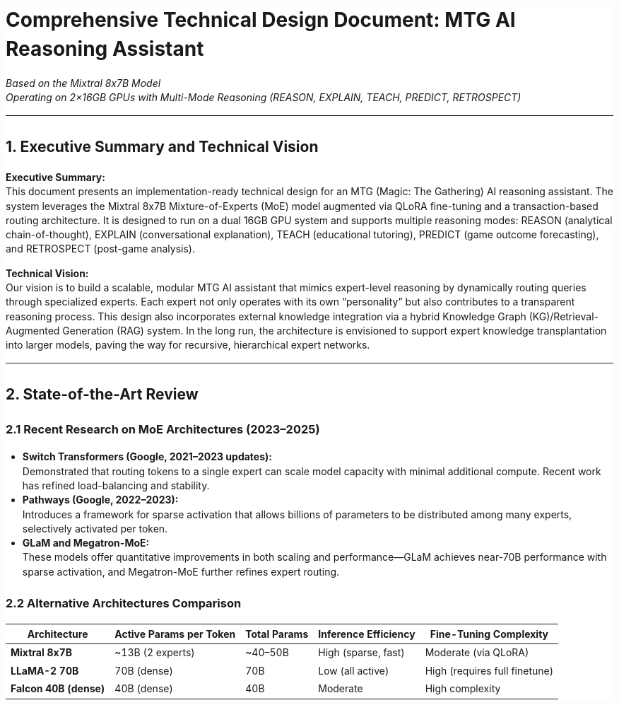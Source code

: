 # Comprehensive Technical Design Document: MTG AI Reasoning Assistant

_Based on the Mixtral 8x7B Model_  
_Operating on 2×16GB GPUs with Multi-Mode Reasoning (REASON, EXPLAIN, TEACH, PREDICT, RETROSPECT)_

---

## 1. Executive Summary and Technical Vision

**Executive Summary:**  
This document presents an implementation-ready technical design for an MTG (Magic: The Gathering) AI reasoning assistant. The system leverages the Mixtral 8x7B Mixture-of-Experts (MoE) model augmented via QLoRA fine-tuning and a transaction-based routing architecture. It is designed to run on a dual 16GB GPU system and supports multiple reasoning modes: REASON (analytical chain-of-thought), EXPLAIN (conversational explanation), TEACH (educational tutoring), PREDICT (game outcome forecasting), and RETROSPECT (post-game analysis).

**Technical Vision:**  
Our vision is to build a scalable, modular MTG AI assistant that mimics expert-level reasoning by dynamically routing queries through specialized experts. Each expert not only operates with its own “personality” but also contributes to a transparent reasoning process. This design also incorporates external knowledge integration via a hybrid Knowledge Graph (KG)/Retrieval-Augmented Generation (RAG) system. In the long run, the architecture is envisioned to support expert knowledge transplantation into larger models, paving the way for recursive, hierarchical expert networks.

---

## 2. State-of-the-Art Review

### 2.1 Recent Research on MoE Architectures (2023–2025)

- **Switch Transformers (Google, 2021–2023 updates):**  
  Demonstrated that routing tokens to a single expert can scale model capacity with minimal additional compute. Recent work has refined load-balancing and stability.
- **Pathways (Google, 2022–2023):**  
  Introduces a framework for sparse activation that allows billions of parameters to be distributed among many experts, selectively activated per token.
- **GLaM and Megatron-MoE:**  
  These models offer quantitative improvements in both scaling and performance—GLaM achieves near-70B performance with sparse activation, and Megatron-MoE further refines expert routing.

### 2.2 Alternative Architectures Comparison

| Architecture           | Active Params per Token | Total Params | Inference Efficiency | Fine-Tuning Complexity        |
| ---------------------- | ----------------------- | ------------ | -------------------- | ----------------------------- |
| **Mixtral 8x7B**       | ~13B (2 experts)        | ~40–50B      | High (sparse, fast)  | Moderate (via QLoRA)          |
| **LLaMA-2 70B**        | 70B (dense)             | 70B          | Low (all active)     | High (requires full finetune) |
| **Falcon 40B (dense)** | 40B (dense)             | 40B          | Moderate             | High complexity               |
